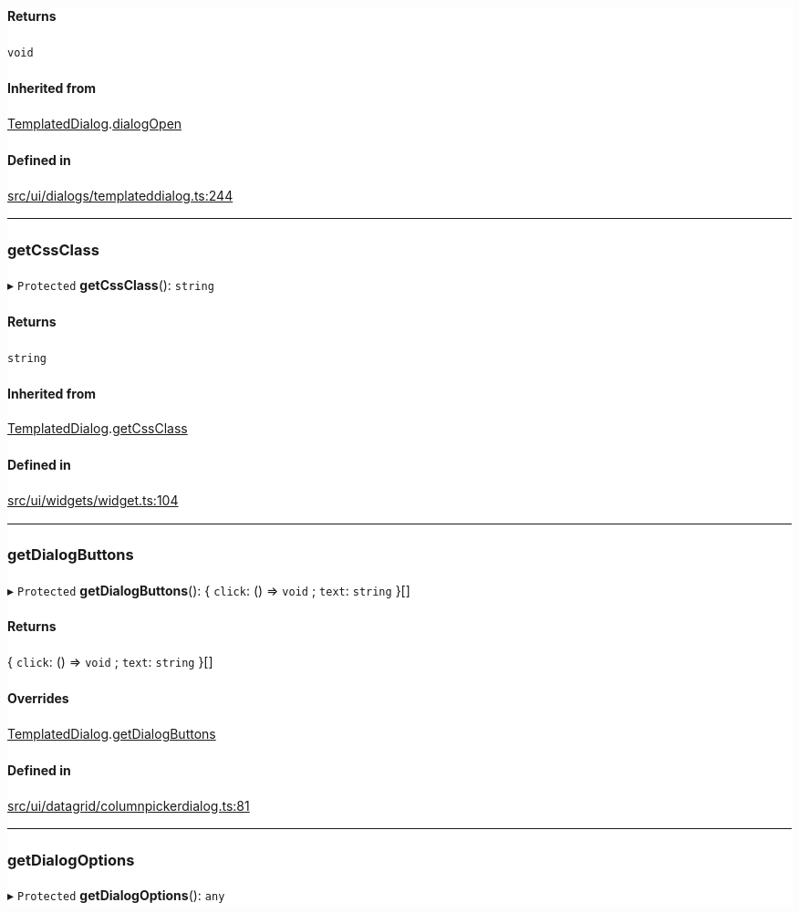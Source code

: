 #### Returns

`void`

#### Inherited from

[TemplatedDialog](TemplatedDialog.md).[dialogOpen](TemplatedDialog.md#dialogopen)

#### Defined in

[src/ui/dialogs/templateddialog.ts:244](https://github.com/serenity-is/serenity/blob/master/packages/corelib/src/ui/dialogs/templateddialog.ts#L244)

___

### getCssClass

▸ `Protected` **getCssClass**(): `string`

#### Returns

`string`

#### Inherited from

[TemplatedDialog](TemplatedDialog.md).[getCssClass](TemplatedDialog.md#getcssclass)

#### Defined in

[src/ui/widgets/widget.ts:104](https://github.com/serenity-is/serenity/blob/master/packages/corelib/src/ui/widgets/widget.ts#L104)

___

### getDialogButtons

▸ `Protected` **getDialogButtons**(): { `click`: () => `void` ; `text`: `string`  }[]

#### Returns

{ `click`: () => `void` ; `text`: `string`  }[]

#### Overrides

[TemplatedDialog](TemplatedDialog.md).[getDialogButtons](TemplatedDialog.md#getdialogbuttons)

#### Defined in

[src/ui/datagrid/columnpickerdialog.ts:81](https://github.com/serenity-is/serenity/blob/master/packages/corelib/src/ui/datagrid/columnpickerdialog.ts#L81)

___

### getDialogOptions

▸ `Protected` **getDialogOptions**(): `any`
